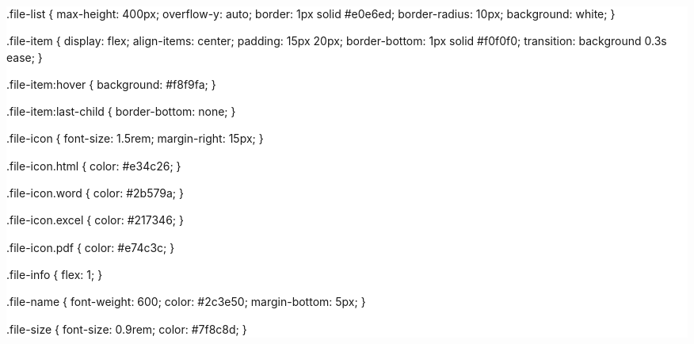  .file-list {
    max-height: 400px;
    overflow-y: auto;
    border: 1px solid #e0e6ed;
    border-radius: 10px;
    background: white;
  }

  .file-item {
    display: flex;
    align-items: center;
    padding: 15px 20px;
    border-bottom: 1px solid #f0f0f0;
    transition: background 0.3s ease;
  }

  .file-item:hover {
    background: #f8f9fa;
  }

  .file-item:last-child {
    border-bottom: none;
  }

  .file-icon {
    font-size: 1.5rem;
    margin-right: 15px;
  }

  .file-icon.html {
    color: #e34c26;
  }

  .file-icon.word {
    color: #2b579a;
  }

  .file-icon.excel {
    color: #217346;
  }

  .file-icon.pdf {
    color: #e74c3c;
  }

  .file-info {
    flex: 1;
  }

  .file-name {
    font-weight: 600;
    color: #2c3e50;
    margin-bottom: 5px;
  }

  .file-size {
    font-size: 0.9rem;
    color: #7f8c8d;
  }
